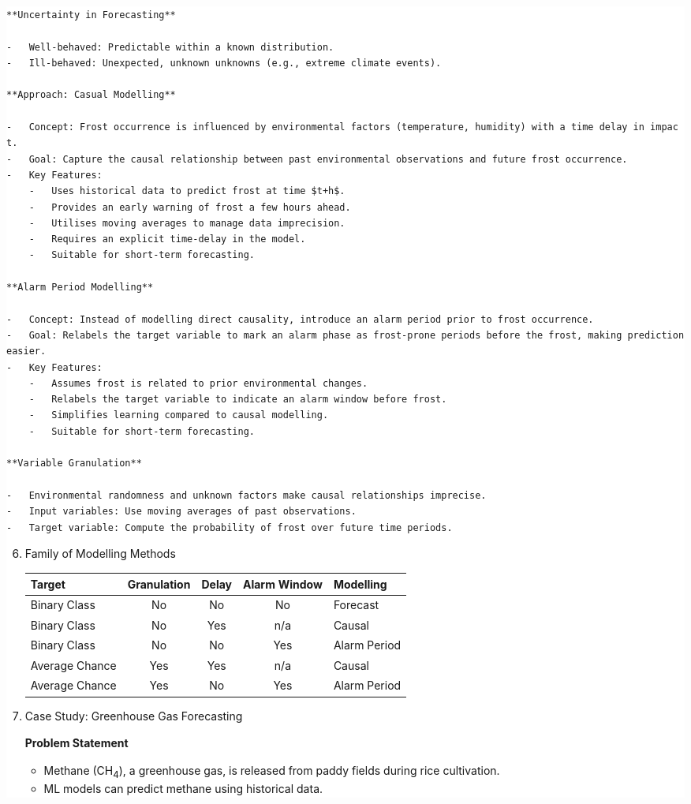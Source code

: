     **Uncertainty in Forecasting**

    -   Well-behaved: Predictable within a known distribution.
    -   Ill-behaved: Unexpected, unknown unknowns (e.g., extreme climate events).

    **Approach: Casual Modelling**

    -   Concept: Frost occurrence is influenced by environmental factors (temperature, humidity) with a time delay in impact.
    -   Goal: Capture the causal relationship between past environmental observations and future frost occurrence.
    -   Key Features:
        -   Uses historical data to predict frost at time $t+h$.
        -   Provides an early warning of frost a few hours ahead.
        -   Utilises moving averages to manage data imprecision.
        -   Requires an explicit time-delay in the model.
        -   Suitable for short-term forecasting.

    **Alarm Period Modelling**

    -   Concept: Instead of modelling direct causality, introduce an alarm period prior to frost occurrence.
    -   Goal: Relabels the target variable to mark an alarm phase as frost-prone periods before the frost, making prediction easier.
    -   Key Features:
        -   Assumes frost is related to prior environmental changes.
        -   Relabels the target variable to indicate an alarm window before frost.
        -   Simplifies learning compared to causal modelling.
        -   Suitable for short-term forecasting.

    **Variable Granulation**

    -   Environmental randomness and unknown factors make causal relationships imprecise.
    -   Input variables: Use moving averages of past observations.
    -   Target variable: Compute the probability of frost over future time periods.

6.  Family of Modelling Methods

    | Target | Granulation | Delay | Alarm Window | Modelling |
    |:---|:---:|:---:|:---:|:---|
    | Binary Class | No | No | No | Forecast |
    | Binary Class | No | Yes | n/a | Causal |
    | Binary Class | No | No | Yes | Alarm Period |
    | Average Chance | Yes | Yes | n/a | Causal |
    | Average Chance | Yes | No | Yes | Alarm Period |

7.  Case Study: Greenhouse Gas Forecasting

    **Problem Statement**

    -   Methane (CH<sub>4</sub>), a greenhouse gas, is released from paddy fields during rice cultivation.
    -   ML models can predict methane using historical data.
